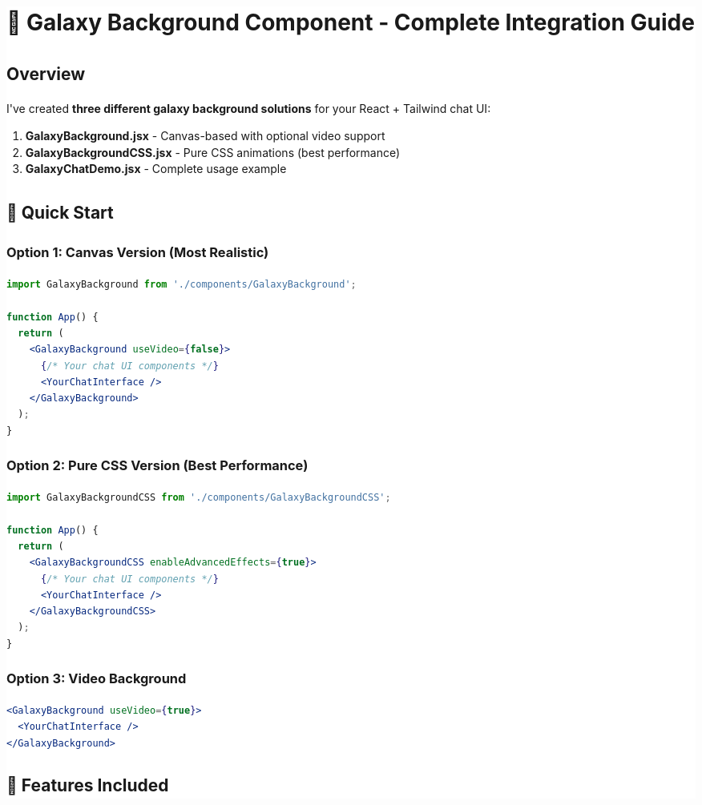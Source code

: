 # 🌌 Galaxy Background Component - Complete Integration Guide

## Overview

I've created **three different galaxy background solutions** for your React + Tailwind chat UI:

1. **GalaxyBackground.jsx** - Canvas-based with optional video support
2. **GalaxyBackgroundCSS.jsx** - Pure CSS animations (best performance)
3. **GalaxyChatDemo.jsx** - Complete usage example

## 🚀 Quick Start

### Option 1: Canvas Version (Most Realistic)
```jsx
import GalaxyBackground from './components/GalaxyBackground';

function App() {
  return (
    <GalaxyBackground useVideo={false}>
      {/* Your chat UI components */}
      <YourChatInterface />
    </GalaxyBackground>
  );
}
```

### Option 2: Pure CSS Version (Best Performance)
```jsx
import GalaxyBackgroundCSS from './components/GalaxyBackgroundCSS';

function App() {
  return (
    <GalaxyBackgroundCSS enableAdvancedEffects={true}>
      {/* Your chat UI components */}
      <YourChatInterface />
    </GalaxyBackgroundCSS>
  );
}
```

### Option 3: Video Background
```jsx
<GalaxyBackground useVideo={true}>
  <YourChatInterface />
</GalaxyBackground>
```

## 🎨 Features Included
